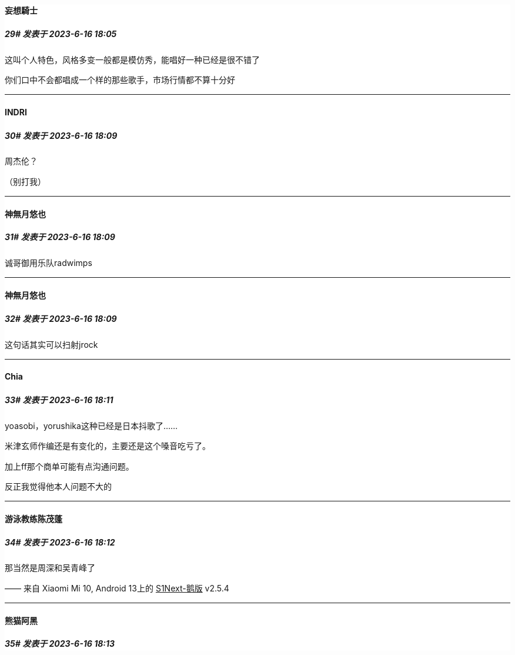####  妄想騎士  
##### 29#       发表于 2023-6-16 18:05

这叫个人特色，风格多变一般都是模仿秀，能唱好一种已经是很不错了

你们口中不会都唱成一个样的那些歌手，市场行情都不算十分好

*****

####  INDRI  
##### 30#       发表于 2023-6-16 18:09

周杰伦？

（别打我）


*****

####  神無月悠也  
##### 31#       发表于 2023-6-16 18:09

诚哥御用乐队radwimps

*****

####  神無月悠也  
##### 32#       发表于 2023-6-16 18:09

这句话其实可以扫射jrock

*****

####  Chia  
##### 33#       发表于 2023-6-16 18:11

yoasobi，yorushika这种已经是日本抖歌了……

米津玄师作编还是有变化的，主要还是这个嗓音吃亏了。

加上ff那个商单可能有点沟通问题。

反正我觉得他本人问题不大的

*****

####  游泳教练陈茂蓬  
##### 34#       发表于 2023-6-16 18:12

那当然是周深和吴青峰了

—— 来自 Xiaomi Mi 10, Android 13上的 [S1Next-鹅版](https://github.com/ykrank/S1-Next/releases) v2.5.4

*****

####  熊猫阿黑  
##### 35#       发表于 2023-6-16 18:13
